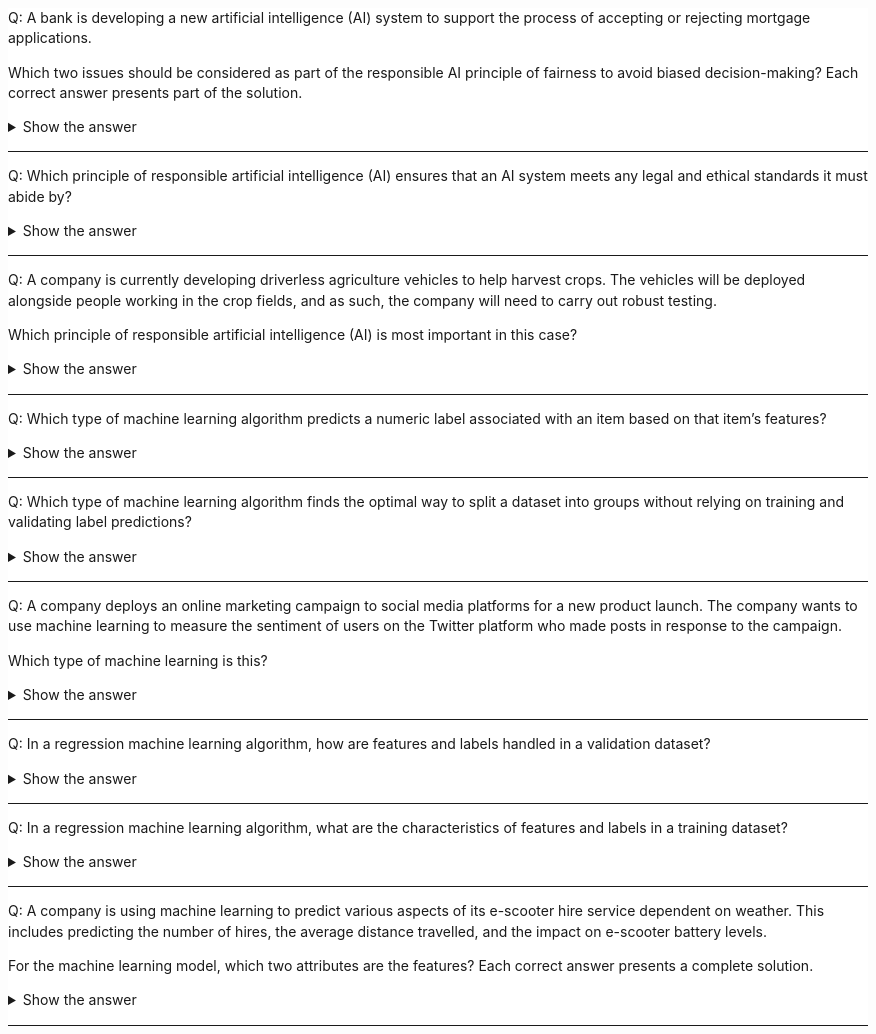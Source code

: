 Q: A bank is developing a new artificial intelligence (AI) system to support the process of accepting or rejecting mortgage applications.

Which two issues should be considered as part of the responsible AI principle of fairness to avoid biased decision-making? Each correct answer presents part of the solution.
<details><summary>Show the answer</summary></details>

---
Q: Which principle of responsible artificial intelligence (AI) ensures that an AI system meets any legal and ethical standards it must abide by?
<details><summary>Show the answer</summary></details>

---
Q: A company is currently developing driverless agriculture vehicles to help harvest crops. The vehicles will be deployed alongside people working in the crop fields, and as such, the company will need to carry out robust testing.

Which principle of responsible artificial intelligence (AI) is most important in this case?
<details><summary>Show the answer</summary></details>

---
Q: Which type of machine learning algorithm predicts a numeric label associated with an item based on that item’s features?
<details><summary>Show the answer</summary></details>

---
Q: Which type of machine learning algorithm finds the optimal way to split a dataset into groups without relying on training and validating label predictions?
<details><summary>Show the answer</summary></details>

---
Q: A company deploys an online marketing campaign to social media platforms for a new product launch. The company wants to use machine learning to measure the sentiment of users on the Twitter platform who made posts in response to the campaign.

Which type of machine learning is this?
<details><summary>Show the answer</summary></details>

---
Q: In a regression machine learning algorithm, how are features and labels handled in a validation dataset?
<details><summary>Show the answer</summary></details>

---
Q: In a regression machine learning algorithm, what are the characteristics of features and labels in a training dataset?
<details><summary>Show the answer</summary></details>

---
Q: A company is using machine learning to predict various aspects of its e-scooter hire service dependent on weather. This includes predicting the number of hires, the average distance travelled, and the impact on e-scooter battery levels.

For the machine learning model, which two attributes are the features? Each correct answer presents a complete solution.
<details><summary>Show the answer</summary></details>

---